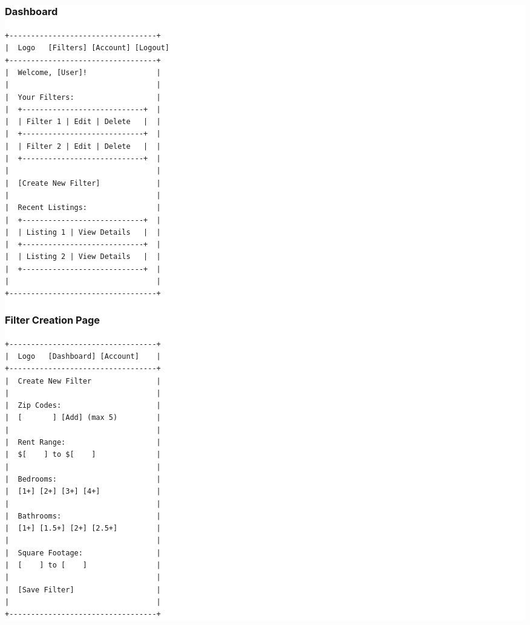 ### Dashboard
```
+----------------------------------+
|  Logo   [Filters] [Account] [Logout]
+----------------------------------+
|  Welcome, [User]!                |
|                                  |
|  Your Filters:                   |
|  +----------------------------+  |
|  | Filter 1 | Edit | Delete   |  |
|  +----------------------------+  |
|  | Filter 2 | Edit | Delete   |  |
|  +----------------------------+  |
|                                  |
|  [Create New Filter]             |
|                                  |
|  Recent Listings:                |
|  +----------------------------+  |
|  | Listing 1 | View Details   |  |
|  +----------------------------+  |
|  | Listing 2 | View Details   |  |
|  +----------------------------+  |
|                                  |
+----------------------------------+
```

### Filter Creation Page
```
+----------------------------------+
|  Logo   [Dashboard] [Account]    |
+----------------------------------+
|  Create New Filter               |
|                                  |
|  Zip Codes:                      |
|  [       ] [Add] (max 5)         |
|                                  |
|  Rent Range:                     |
|  $[    ] to $[    ]              |
|                                  |
|  Bedrooms:                       |
|  [1+] [2+] [3+] [4+]             |
|                                  |
|  Bathrooms:                      |
|  [1+] [1.5+] [2+] [2.5+]         |
|                                  |
|  Square Footage:                 |
|  [    ] to [    ]                |
|                                  |
|  [Save Filter]                   |
|                                  |
+----------------------------------+
```
